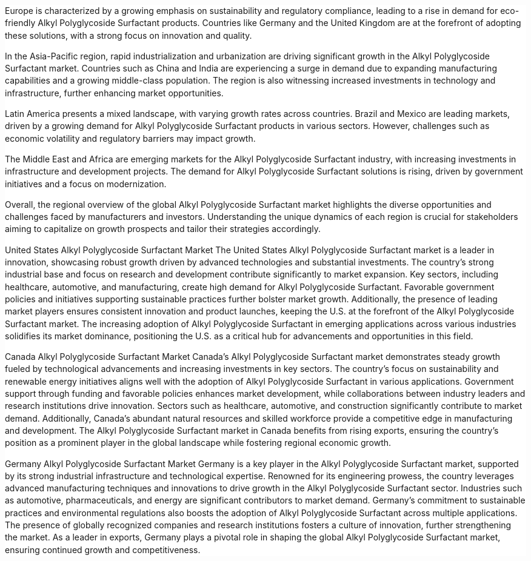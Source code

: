 Europe is characterized by a growing emphasis on sustainability and regulatory compliance, leading to a rise in demand for eco-friendly Alkyl Polyglycoside Surfactant products. Countries like Germany and the United Kingdom are at the forefront of adopting these solutions, with a strong focus on innovation and quality.

In the Asia-Pacific region, rapid industrialization and urbanization are driving significant growth in the Alkyl Polyglycoside Surfactant market. Countries such as China and India are experiencing a surge in demand due to expanding manufacturing capabilities and a growing middle-class population. The region is also witnessing increased investments in technology and infrastructure, further enhancing market opportunities.

Latin America presents a mixed landscape, with varying growth rates across countries. Brazil and Mexico are leading markets, driven by a growing demand for Alkyl Polyglycoside Surfactant products in various sectors. However, challenges such as economic volatility and regulatory barriers may impact growth.

The Middle East and Africa are emerging markets for the Alkyl Polyglycoside Surfactant industry, with increasing investments in infrastructure and development projects. The demand for Alkyl Polyglycoside Surfactant solutions is rising, driven by government initiatives and a focus on modernization.

Overall, the regional overview of the global Alkyl Polyglycoside Surfactant market highlights the diverse opportunities and challenges faced by manufacturers and investors. Understanding the unique dynamics of each region is crucial for stakeholders aiming to capitalize on growth prospects and tailor their strategies accordingly.

United States Alkyl Polyglycoside Surfactant Market
The United States Alkyl Polyglycoside Surfactant market is a leader in innovation, showcasing robust growth driven by advanced technologies and substantial investments. The country’s strong industrial base and focus on research and development contribute significantly to market expansion. Key sectors, including healthcare, automotive, and manufacturing, create high demand for Alkyl Polyglycoside Surfactant. Favorable government policies and initiatives supporting sustainable practices further bolster market growth. Additionally, the presence of leading market players ensures consistent innovation and product launches, keeping the U.S. at the forefront of the Alkyl Polyglycoside Surfactant market. The increasing adoption of Alkyl Polyglycoside Surfactant in emerging applications across various industries solidifies its market dominance, positioning the U.S. as a critical hub for advancements and opportunities in this field.

Canada Alkyl Polyglycoside Surfactant Market
Canada’s Alkyl Polyglycoside Surfactant market demonstrates steady growth fueled by technological advancements and increasing investments in key sectors. The country’s focus on sustainability and renewable energy initiatives aligns well with the adoption of Alkyl Polyglycoside Surfactant in various applications. Government support through funding and favorable policies enhances market development, while collaborations between industry leaders and research institutions drive innovation. Sectors such as healthcare, automotive, and construction significantly contribute to market demand. Additionally, Canada’s abundant natural resources and skilled workforce provide a competitive edge in manufacturing and development. The Alkyl Polyglycoside Surfactant market in Canada benefits from rising exports, ensuring the country’s position as a prominent player in the global landscape while fostering regional economic growth.

Germany Alkyl Polyglycoside Surfactant Market
Germany is a key player in the Alkyl Polyglycoside Surfactant market, supported by its strong industrial infrastructure and technological expertise. Renowned for its engineering prowess, the country leverages advanced manufacturing techniques and innovations to drive growth in the Alkyl Polyglycoside Surfactant sector. Industries such as automotive, pharmaceuticals, and energy are significant contributors to market demand. Germany’s commitment to sustainable practices and environmental regulations also boosts the adoption of Alkyl Polyglycoside Surfactant across multiple applications. The presence of globally recognized companies and research institutions fosters a culture of innovation, further strengthening the market. As a leader in exports, Germany plays a pivotal role in shaping the global Alkyl Polyglycoside Surfactant market, ensuring continued growth and competitiveness.
